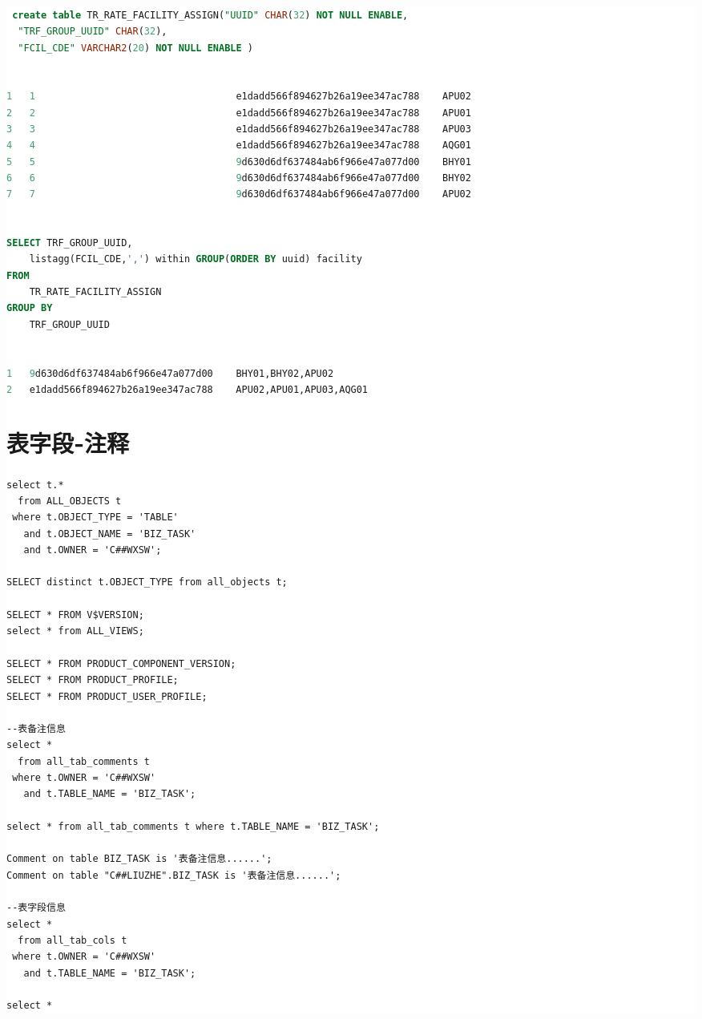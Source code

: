 ```sql
 create table TR_RATE_FACILITY_ASSIGN("UUID" CHAR(32) NOT NULL ENABLE, 
  "TRF_GROUP_UUID" CHAR(32), 
  "FCIL_CDE" VARCHAR2(20) NOT NULL ENABLE )
  
  
1	1                               	e1dadd566f894627b26a19ee347ac788	APU02
2	2                               	e1dadd566f894627b26a19ee347ac788	APU01
3	3                               	e1dadd566f894627b26a19ee347ac788	APU03
4	4                               	e1dadd566f894627b26a19ee347ac788	AQG01
5	5                               	9d630d6df637484ab6f966e47a077d00	BHY01
6	6                               	9d630d6df637484ab6f966e47a077d00	BHY02
7	7                               	9d630d6df637484ab6f966e47a077d00	APU02

  
SELECT TRF_GROUP_UUID,
    listagg(FCIL_CDE,',') within GROUP(ORDER BY uuid) facility
FROM
    TR_RATE_FACILITY_ASSIGN
GROUP BY
    TRF_GROUP_UUID
    
    
1	9d630d6df637484ab6f966e47a077d00	BHY01,BHY02,APU02
2	e1dadd566f894627b26a19ee347ac788	APU02,APU01,APU03,AQG01
```

# 表字段-注释

```
select t.*
  from ALL_OBJECTS t
 where t.OBJECT_TYPE = 'TABLE'
   and t.OBJECT_NAME = 'BIZ_TASK'
   and t.OWNER = 'C##WXSW';

SELECT distinct t.OBJECT_TYPE from all_objects t;

SELECT * FROM V$VERSION;
select * from ALL_VIEWS;

SELECT * FROM PRODUCT_COMPONENT_VERSION;
SELECT * FROM PRODUCT_PROFILE;
SELECT * FROM PRODUCT_USER_PROFILE;

--表备注信息
select *
  from all_tab_comments t
 where t.OWNER = 'C##WXSW'
   and t.TABLE_NAME = 'BIZ_TASK';

select * from all_tab_comments t where t.TABLE_NAME = 'BIZ_TASK';

Comment on table BIZ_TASK is '表备注信息......';
Comment on table "C##LIUZHE".BIZ_TASK is '表备注信息......';

--表字段信息
select *
  from all_tab_cols t
 where t.OWNER = 'C##WXSW'
   and t.TABLE_NAME = 'BIZ_TASK';

select *
```